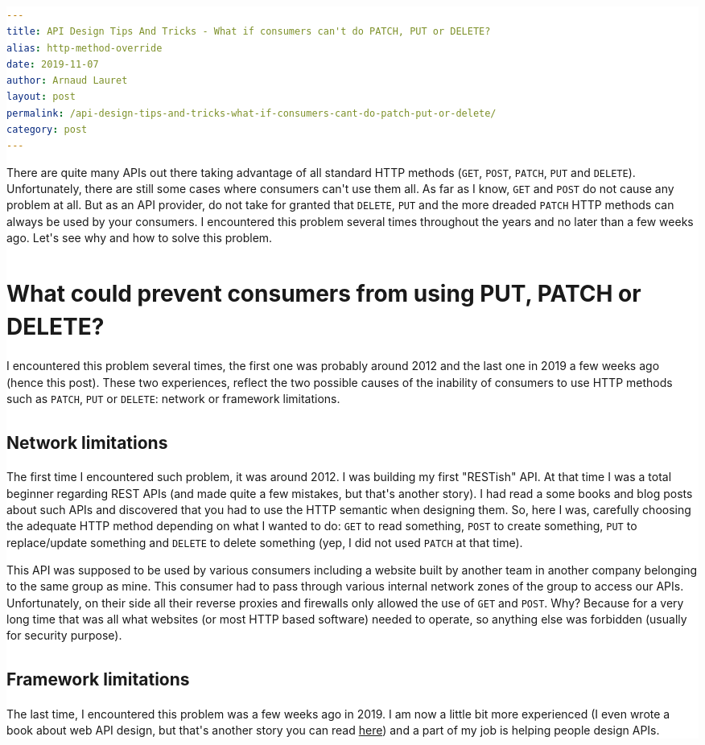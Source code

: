 ```yaml
---
title: API Design Tips And Tricks - What if consumers can't do PATCH, PUT or DELETE?
alias: http-method-override
date: 2019-11-07
author: Arnaud Lauret
layout: post
permalink: /api-design-tips-and-tricks-what-if-consumers-cant-do-patch-put-or-delete/
category: post
---
```


There are quite many APIs out there taking advantage of all standard HTTP methods (`GET`, `POST`, `PATCH`, `PUT` and `DELETE`). Unfortunately, there are still some cases where consumers can't use them all. As far as I know, `GET` and `POST` do not cause any problem at all. But as an API provider, do not take for granted that `DELETE`, `PUT` and the more dreaded `PATCH` HTTP methods can always be used by your consumers. I encountered this problem several times throughout the years and no later than a few weeks ago. Let's see why and how to solve this problem.


# What could prevent consumers from using PUT, PATCH or DELETE?

I encountered this problem several times, the first one was probably around 2012 and the last one in 2019 a few weeks ago (hence this post). These two experiences, reflect the two possible causes of the inability of consumers to use HTTP methods such as `PATCH`, `PUT` or `DELETE`: network or framework limitations.

## Network limitations

The first time I encountered such problem, it was around 2012. I was building my first "RESTish" API. At that time I was a total beginner regarding REST APIs (and made quite a few mistakes, but that's another story). I had read a some books and blog posts about such APIs and discovered that you had to use the HTTP semantic when designing them. So, here I was, carefully choosing the adequate HTTP method depending on what I wanted to do: `GET` to read something, `POST` to create something, `PUT` to replace/update something and `DELETE` to delete something (yep, I did not used `PATCH` at that time).

This API was supposed to be used by various consumers including a website built by another team in another company belonging to the same group as mine. This consumer had to pass through various internal network zones of the group to access our APIs. Unfortunately, on their side all their reverse proxies and firewalls only allowed the use of `GET` and `POST`. Why? Because for a very long time that was all what websites (or most HTTP based software) needed to operate, so anything else was forbidden (usually for security purpose).

## Framework limitations

The last time, I encountered this problem was a few weeks ago in 2019. I am now a little bit more experienced (I even wrote a book about web API design, but that's another story you can read [here](/few-things-i-learned-writing-the-design-of-web-apis)) and a part of my job is helping people design APIs.
